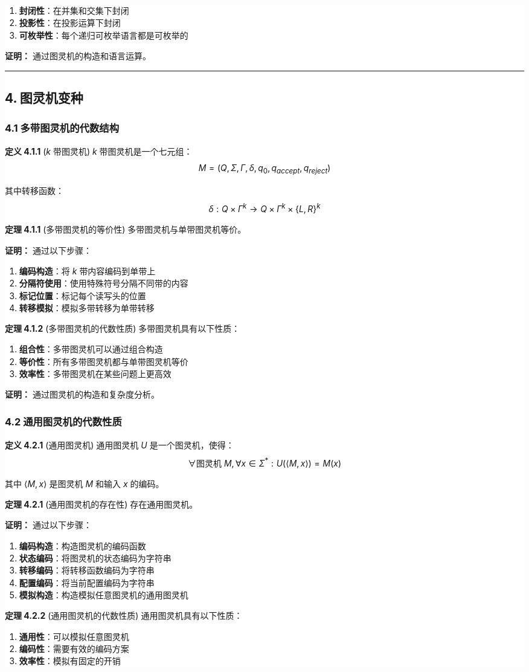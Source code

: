 1. **封闭性**：在并集和交集下封闭
2. **投影性**：在投影运算下封闭
3. **可枚举性**：每个递归可枚举语言都是可枚举的

**证明：** 通过图灵机的构造和语言运算。

---

## 4. 图灵机变种

### 4.1 多带图灵机的代数结构

**定义 4.1.1** ($k$ 带图灵机) $k$ 带图灵机是一个七元组：
$$M = (Q, \Sigma, \Gamma, \delta, q_0, q_{accept}, q_{reject})$$

其中转移函数：
$$\delta: Q \times \Gamma^k \rightarrow Q \times \Gamma^k \times \{L, R\}^k$$

**定理 4.1.1** (多带图灵机的等价性) 多带图灵机与单带图灵机等价。

**证明：** 通过以下步骤：

1. **编码构造**：将 $k$ 带内容编码到单带上
2. **分隔符使用**：使用特殊符号分隔不同带的内容
3. **标记位置**：标记每个读写头的位置
4. **转移模拟**：模拟多带转移为单带转移

**定理 4.1.2** (多带图灵机的代数性质) 多带图灵机具有以下性质：

1. **组合性**：多带图灵机可以通过组合构造
2. **等价性**：所有多带图灵机都与单带图灵机等价
3. **效率性**：多带图灵机在某些问题上更高效

**证明：** 通过图灵机的构造和复杂度分析。

### 4.2 通用图灵机的代数性质

**定义 4.2.1** (通用图灵机) 通用图灵机 $U$ 是一个图灵机，使得：
$$\forall \text{图灵机 } M, \forall x \in \Sigma^*: U(\langle M, x \rangle) = M(x)$$

其中 $\langle M, x \rangle$ 是图灵机 $M$ 和输入 $x$ 的编码。

**定理 4.2.1** (通用图灵机的存在性) 存在通用图灵机。

**证明：** 通过以下步骤：

1. **编码构造**：构造图灵机的编码函数
2. **状态编码**：将图灵机的状态编码为字符串
3. **转移编码**：将转移函数编码为字符串
4. **配置编码**：将当前配置编码为字符串
5. **模拟构造**：构造模拟任意图灵机的通用图灵机

**定理 4.2.2** (通用图灵机的代数性质) 通用图灵机具有以下性质：

1. **通用性**：可以模拟任意图灵机
2. **编码性**：需要有效的编码方案
3. **效率性**：模拟有固定的开销

